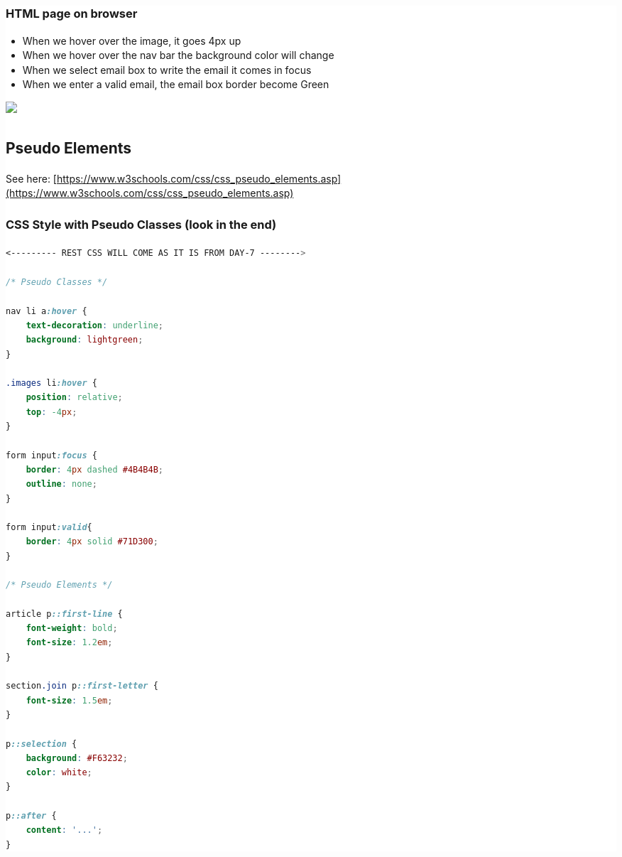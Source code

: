### HTML page on browser

- When we hover over the image, it goes 4px up
- When we hover over the nav bar the background color will change
- When we select email box to write the email it comes in focus
- When we enter a valid email, the email box border become Green
  
![](/Images/DAY8-1.png)

## Pseudo Elements

See here: [https://www.w3schools.com/css/css_pseudo_elements.asp](https://www.w3schools.com/css/css_pseudo_elements.asp)

### CSS Style with Pseudo Classes (look in the end)

```css
<--------- REST CSS WILL COME AS IT IS FROM DAY-7 -------->

/* Pseudo Classes */

nav li a:hover {
    text-decoration: underline;
    background: lightgreen;
}

.images li:hover {
    position: relative;
    top: -4px;
}

form input:focus {
    border: 4px dashed #4B4B4B;
    outline: none;
}

form input:valid{
    border: 4px solid #71D300;
}

/* Pseudo Elements */

article p::first-line {
    font-weight: bold;
    font-size: 1.2em;
}

section.join p::first-letter {
    font-size: 1.5em;
}

p::selection {
    background: #F63232;
    color: white;
}

p::after {
    content: '...';
}
```
